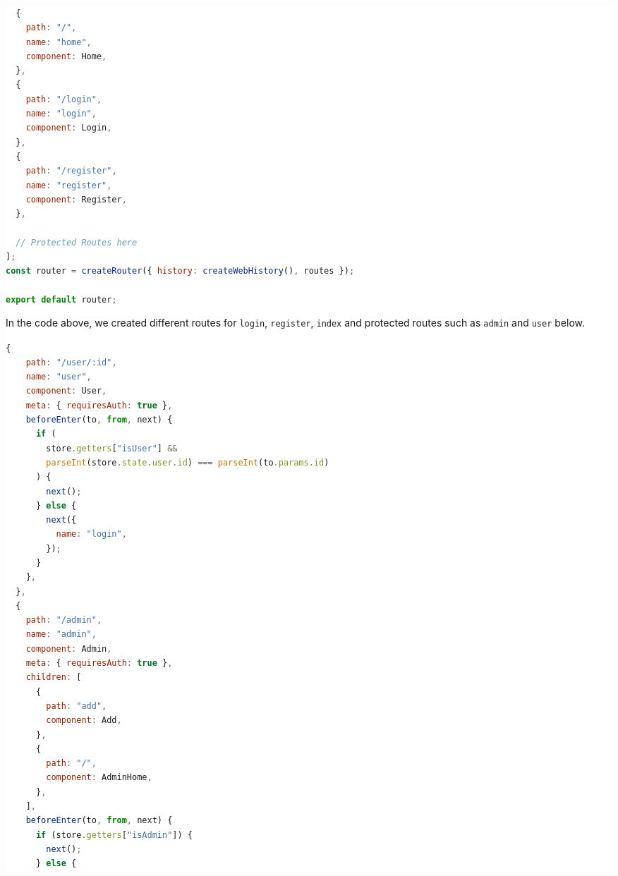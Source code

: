 ```js
  {
    path: "/",
    name: "home",
    component: Home,
  },
  {
    path: "/login",
    name: "login",
    component: Login,
  },
  {
    path: "/register",
    name: "register",
    component: Register,
  },

  // Protected Routes here
];
const router = createRouter({ history: createWebHistory(), routes });

export default router;
```

In the code above, we created different routes for `login`, `register`, `index` and protected routes such as `admin` and `user` below.

```js
{
    path: "/user/:id",
    name: "user",
    component: User,
    meta: { requiresAuth: true },
    beforeEnter(to, from, next) {
      if (
        store.getters["isUser"] &&
        parseInt(store.state.user.id) === parseInt(to.params.id)
      ) {
        next();
      } else {
        next({
          name: "login",
        });
      }
    },
  },
  {
    path: "/admin",
    name: "admin",
    component: Admin,
    meta: { requiresAuth: true },
    children: [
      {
        path: "add",
        component: Add,
      },
      {
        path: "/",
        component: AdminHome,
      },
    ],
    beforeEnter(to, from, next) {
      if (store.getters["isAdmin"]) {
        next();
      } else {
```